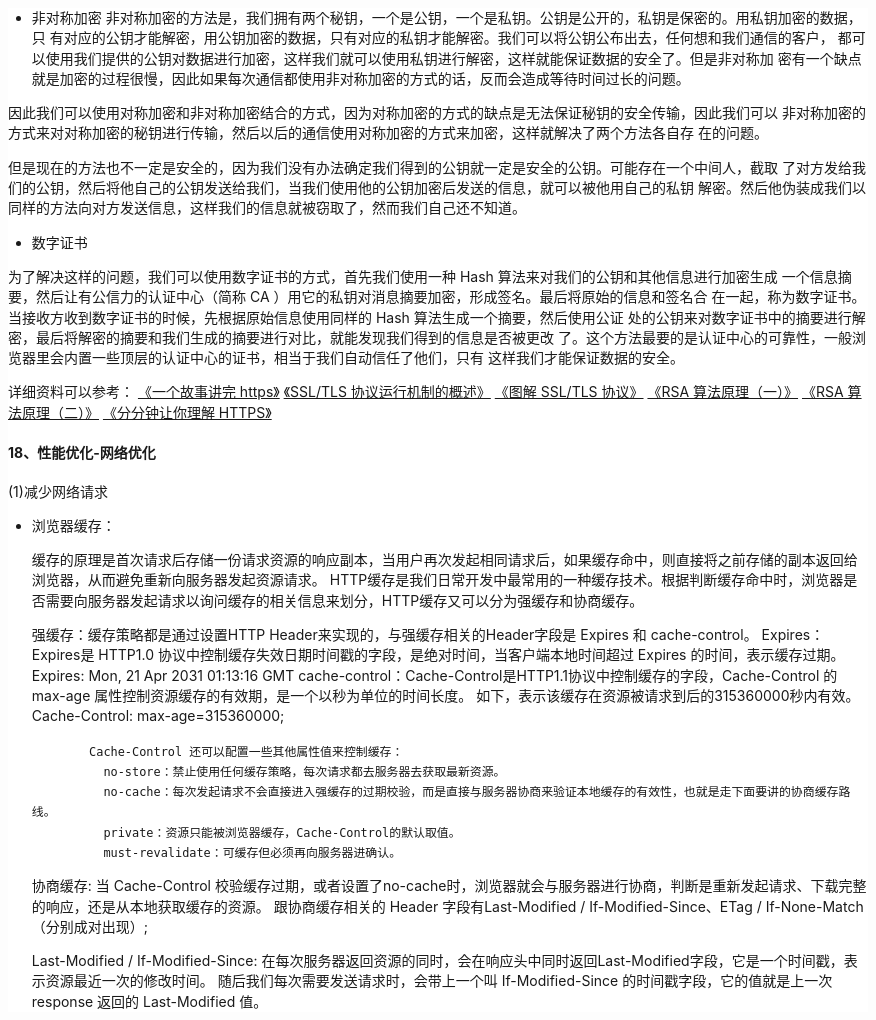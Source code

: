 - 非对称加密
非对称加密的方法是，我们拥有两个秘钥，一个是公钥，一个是私钥。公钥是公开的，私钥是保密的。用私钥加密的数据，只
有对应的公钥才能解密，用公钥加密的数据，只有对应的私钥才能解密。我们可以将公钥公布出去，任何想和我们通信的客户，
都可以使用我们提供的公钥对数据进行加密，这样我们就可以使用私钥进行解密，这样就能保证数据的安全了。但是非对称加
密有一个缺点就是加密的过程很慢，因此如果每次通信都使用非对称加密的方式的话，反而会造成等待时间过长的问题。

因此我们可以使用对称加密和非对称加密结合的方式，因为对称加密的方式的缺点是无法保证秘钥的安全传输，因此我们可以
非对称加密的方式来对对称加密的秘钥进行传输，然后以后的通信使用对称加密的方式来加密，这样就解决了两个方法各自存
在的问题。

但是现在的方法也不一定是安全的，因为我们没有办法确定我们得到的公钥就一定是安全的公钥。可能存在一个中间人，截取
了对方发给我们的公钥，然后将他自己的公钥发送给我们，当我们使用他的公钥加密后发送的信息，就可以被他用自己的私钥
解密。然后他伪装成我们以同样的方法向对方发送信息，这样我们的信息就被窃取了，然而我们自己还不知道。

- 数字证书

为了解决这样的问题，我们可以使用数字证书的方式，首先我们使用一种 Hash 算法来对我们的公钥和其他信息进行加密生成
一个信息摘要，然后让有公信力的认证中心（简称 CA ）用它的私钥对消息摘要加密，形成签名。最后将原始的信息和签名合
在一起，称为数字证书。当接收方收到数字证书的时候，先根据原始信息使用同样的 Hash 算法生成一个摘要，然后使用公证
处的公钥来对数字证书中的摘要进行解密，最后将解密的摘要和我们生成的摘要进行对比，就能发现我们得到的信息是否被更改
了。这个方法最要的是认证中心的可靠性，一般浏览器里会内置一些顶层的认证中心的证书，相当于我们自动信任了他们，只有
这样我们才能保证数据的安全。

详细资料可以参考：
[《一个故事讲完 https》](https://mp.weixin.qq.com/s/StqqafHePlBkWAPQZg3NrA)
[《SSL/TLS 协议运行机制的概述》](http://ruanyifeng.com/blog/2014/02/ssl_tls.html)
[《图解 SSL/TLS 协议》](http://www.ruanyifeng.com/blog/2014/09/illustration-ssl.html)
[《RSA 算法原理（一）》](http://www.ruanyifeng.com/blog/2013/06/rsa_algorithm_part_one.html)
[《RSA 算法原理（二）》](http://www.ruanyifeng.com/blog/2013/07/rsa_algorithm_part_two.html)
[《分分钟让你理解 HTTPS》](https://juejin.im/post/5ad6ad575188255c272273c4)

#### 18、性能优化-网络优化

(1)减少网络请求

- 浏览器缓存： 

  缓存的原理是首次请求后存储一份请求资源的响应副本，当用户再次发起相同请求后，如果缓存命中，则直接将之前存储的副本返回给浏览器，从而避免重新向服务器发起资源请求。
  HTTP缓存是我们日常开发中最常用的一种缓存技术。根据判断缓存命中时，浏览器是否需要向服务器发起请求以询问缓存的相关信息来划分，HTTP缓存又可以分为强缓存和协商缓存。

  强缓存：缓存策略都是通过设置HTTP Header来实现的，与强缓存相关的Header字段是 Expires 和 cache-control。
    Expires： Expires是 HTTP1.0 协议中控制缓存失效日期时间戳的字段，是绝对时间，当客户端本地时间超过 Expires 的时间，表示缓存过期。
              Expires: Mon, 21 Apr 2031 01:13:16 GMT
    cache-control：Cache-Control是HTTP1.1协议中控制缓存的字段，Cache-Control 的 max-age 属性控制资源缓存的有效期，是一个以秒为单位的时间长度。
              如下，表示该缓存在资源被请求到后的315360000秒内有效。Cache-Control: max-age=315360000;

              Cache-Control 还可以配置一些其他属性值来控制缓存：
                no-store：禁止使用任何缓存策略，每次请求都去服务器去获取最新资源。
                no-cache：每次发起请求不会直接进入强缓存的过期校验，而是直接与服务器协商来验证本地缓存的有效性，也就是走下面要讲的协商缓存路线。
                private：资源只能被浏览器缓存，Cache-Control的默认取值。
                must-revalidate：可缓存但必须再向服务器进确认。
  协商缓存: 当 Cache-Control 校验缓存过期，或者设置了no-cache时，浏览器就会与服务器进行协商，判断是重新发起请求、下载完整的响应，还是从本地获取缓存的资源。
            跟协商缓存相关的 Header 字段有Last-Modified / If-Modified-Since、ETag / If-None-Match （分别成对出现）;
    
    Last-Modified / If-Modified-Since:
      在每次服务器返回资源的同时，会在响应头中同时返回Last-Modified字段，它是一个时间戳，表示资源最近一次的修改时间。
      随后我们每次需要发送请求时，会带上一个叫 If-Modified-Since 的时间戳字段，它的值就是上一次 response 返回的 Last-Modified 值。
      